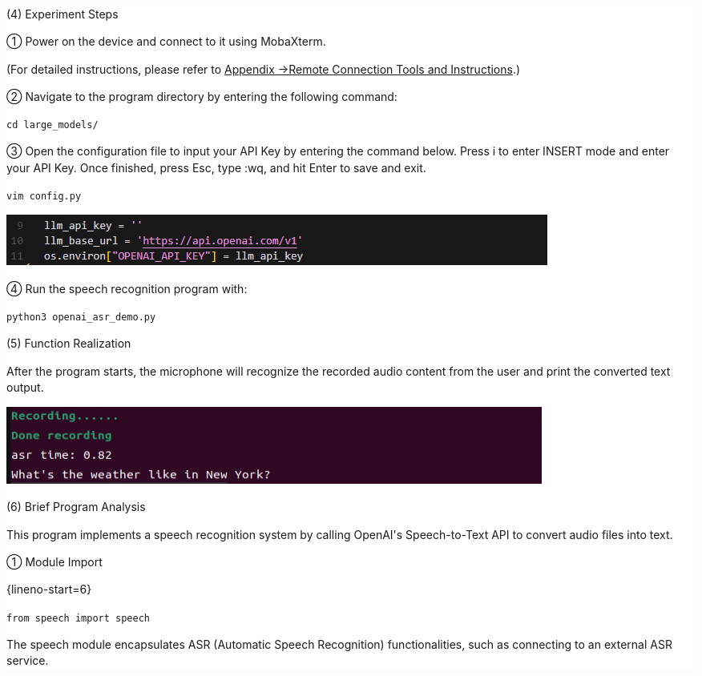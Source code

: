 (4) Experiment Steps

① Power on the device and connect to it using MobaXterm.  

(For detailed instructions, please refer to [Appendix ->Remote Connection Tools and Instructions](https://drive.google.com/drive/folders/1yhO_HNfeYMl-x0IzKAsoJRPkXB4GJ0f-?usp=sharing).)

② Navigate to the program directory by entering the following command:

```
cd large_models/
```

③ Open the configuration file to input your API Key by entering the command below. Press i to enter INSERT mode and enter your API Key. Once finished, press Esc, type :wq, and hit Enter to save and exit.

```
vim config.py
```

<img class="common_img" src="../_static/media/chapter_11/section_1.2/04/image3.png" />

④ Run the speech recognition program with:

```
python3 openai_asr_demo.py
```

(5) Function Realization

After the program starts, the microphone will recognize the recorded audio content from the user and print the converted text output.

<img class="common_img" src="../_static/media/chapter_11/section_1.2/04/image5.png" />

(6) Brief Program Analysis

This program implements a speech recognition system by calling OpenAI's Speech-to-Text API to convert audio files into text.

① Module Import

{lineno-start=6}

```
from speech import speech
```

The speech module encapsulates ASR (Automatic Speech Recognition) functionalities, such as connecting to an external ASR service.
